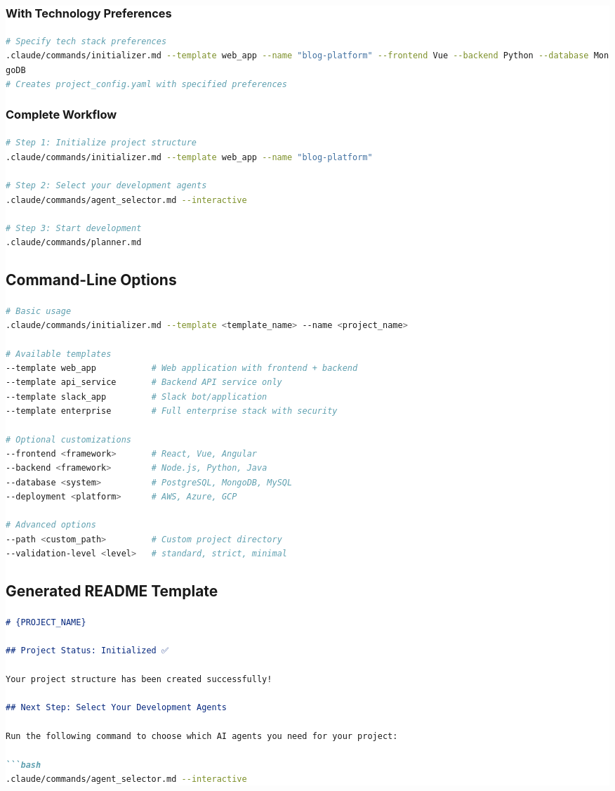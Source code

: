 ```bash
```

### With Technology Preferences
```bash
# Specify tech stack preferences
.claude/commands/initializer.md --template web_app --name "blog-platform" --frontend Vue --backend Python --database MongoDB
# Creates project_config.yaml with specified preferences
```

### Complete Workflow
```bash
# Step 1: Initialize project structure
.claude/commands/initializer.md --template web_app --name "blog-platform"

# Step 2: Select your development agents  
.claude/commands/agent_selector.md --interactive

# Step 3: Start development
.claude/commands/planner.md
```

## Command-Line Options

```bash
# Basic usage
.claude/commands/initializer.md --template <template_name> --name <project_name>

# Available templates
--template web_app           # Web application with frontend + backend
--template api_service       # Backend API service only
--template slack_app         # Slack bot/application
--template enterprise        # Full enterprise stack with security

# Optional customizations
--frontend <framework>       # React, Vue, Angular
--backend <framework>        # Node.js, Python, Java
--database <system>          # PostgreSQL, MongoDB, MySQL
--deployment <platform>      # AWS, Azure, GCP

# Advanced options
--path <custom_path>         # Custom project directory
--validation-level <level>   # standard, strict, minimal
```

## Generated README Template
```markdown
# {PROJECT_NAME}

## Project Status: Initialized ✅

Your project structure has been created successfully!

## Next Step: Select Your Development Agents

Run the following command to choose which AI agents you need for your project:

```bash
.claude/commands/agent_selector.md --interactive
```
